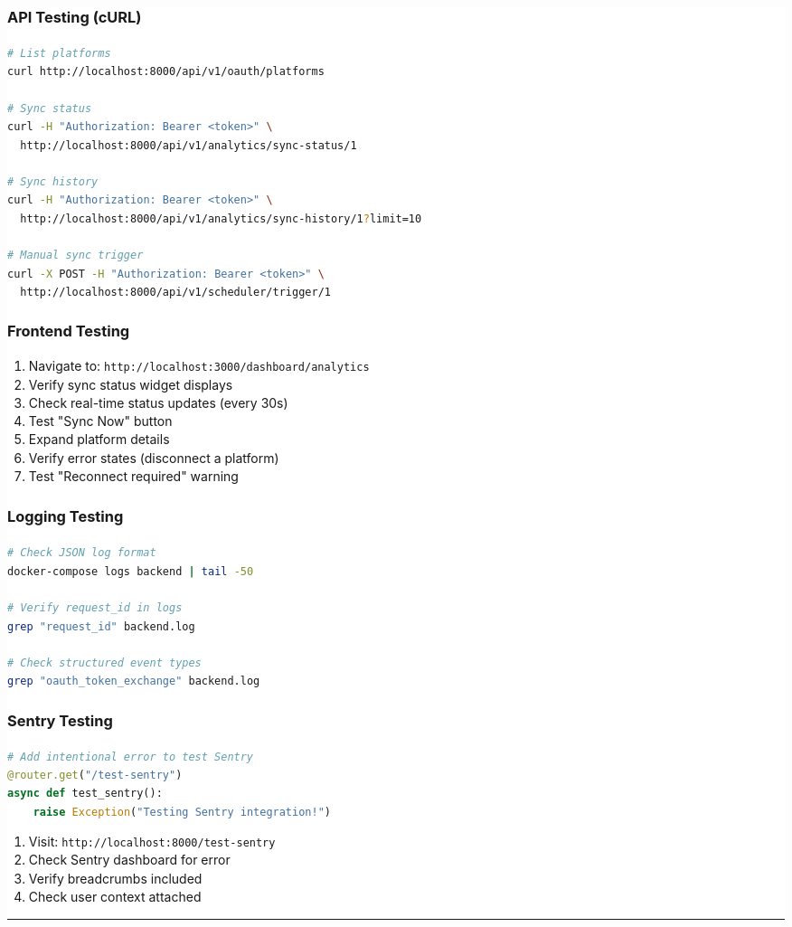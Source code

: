 ### API Testing (cURL)
```bash
# List platforms
curl http://localhost:8000/api/v1/oauth/platforms

# Sync status
curl -H "Authorization: Bearer <token>" \
  http://localhost:8000/api/v1/analytics/sync-status/1

# Sync history
curl -H "Authorization: Bearer <token>" \
  http://localhost:8000/api/v1/analytics/sync-history/1?limit=10

# Manual sync trigger
curl -X POST -H "Authorization: Bearer <token>" \
  http://localhost:8000/api/v1/scheduler/trigger/1
```

### Frontend Testing
1. Navigate to: `http://localhost:3000/dashboard/analytics`
2. Verify sync status widget displays
3. Check real-time status updates (every 30s)
4. Test "Sync Now" button
5. Expand platform details
6. Verify error states (disconnect a platform)
7. Test "Reconnect required" warning

### Logging Testing
```bash
# Check JSON log format
docker-compose logs backend | tail -50

# Verify request_id in logs
grep "request_id" backend.log

# Check structured event types
grep "oauth_token_exchange" backend.log
```

### Sentry Testing
```python
# Add intentional error to test Sentry
@router.get("/test-sentry")
async def test_sentry():
    raise Exception("Testing Sentry integration!")
```
1. Visit: `http://localhost:8000/test-sentry`
2. Check Sentry dashboard for error
3. Verify breadcrumbs included
4. Check user context attached

---